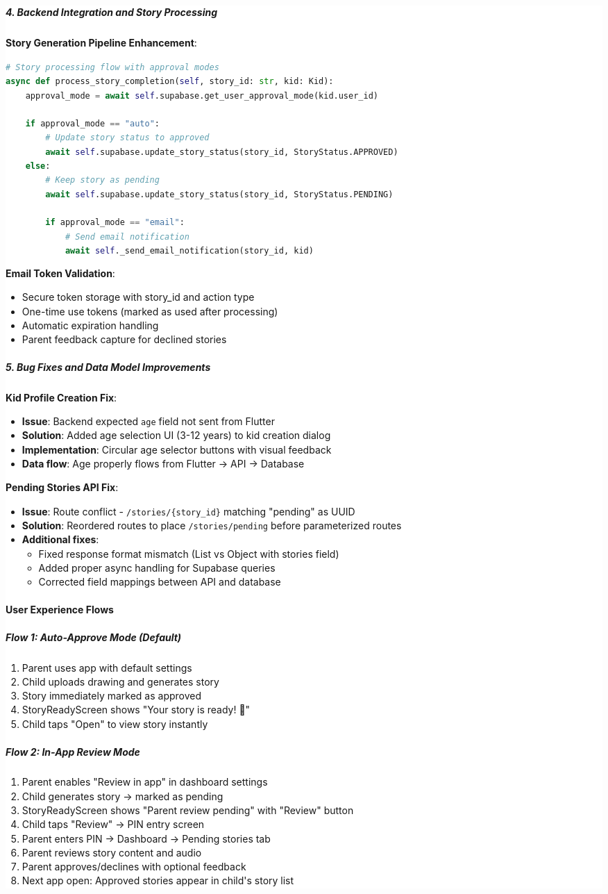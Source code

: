 ##### 4. Backend Integration and Story Processing
**Story Generation Pipeline Enhancement**:
```python
# Story processing flow with approval modes
async def process_story_completion(self, story_id: str, kid: Kid):
    approval_mode = await self.supabase.get_user_approval_mode(kid.user_id)
    
    if approval_mode == "auto":
        # Update story status to approved
        await self.supabase.update_story_status(story_id, StoryStatus.APPROVED)
    else:
        # Keep story as pending
        await self.supabase.update_story_status(story_id, StoryStatus.PENDING)
        
        if approval_mode == "email":
            # Send email notification
            await self._send_email_notification(story_id, kid)
```

**Email Token Validation**:
- Secure token storage with story_id and action type
- One-time use tokens (marked as used after processing)
- Automatic expiration handling
- Parent feedback capture for declined stories

##### 5. Bug Fixes and Data Model Improvements

**Kid Profile Creation Fix**:
- **Issue**: Backend expected `age` field not sent from Flutter
- **Solution**: Added age selection UI (3-12 years) to kid creation dialog
- **Implementation**: Circular age selector buttons with visual feedback
- **Data flow**: Age properly flows from Flutter → API → Database

**Pending Stories API Fix**:
- **Issue**: Route conflict - `/stories/{story_id}` matching "pending" as UUID
- **Solution**: Reordered routes to place `/stories/pending` before parameterized routes
- **Additional fixes**: 
  - Fixed response format mismatch (List vs Object with stories field)
  - Added proper async handling for Supabase queries
  - Corrected field mappings between API and database

#### User Experience Flows

##### Flow 1: Auto-Approve Mode (Default)
1. Parent uses app with default settings
2. Child uploads drawing and generates story
3. Story immediately marked as approved
4. StoryReadyScreen shows "Your story is ready! 🎉"
5. Child taps "Open" to view story instantly

##### Flow 2: In-App Review Mode
1. Parent enables "Review in app" in dashboard settings
2. Child generates story → marked as pending
3. StoryReadyScreen shows "Parent review pending" with "Review" button
4. Child taps "Review" → PIN entry screen
5. Parent enters PIN → Dashboard → Pending stories tab
6. Parent reviews story content and audio
7. Parent approves/declines with optional feedback
8. Next app open: Approved stories appear in child's story list
